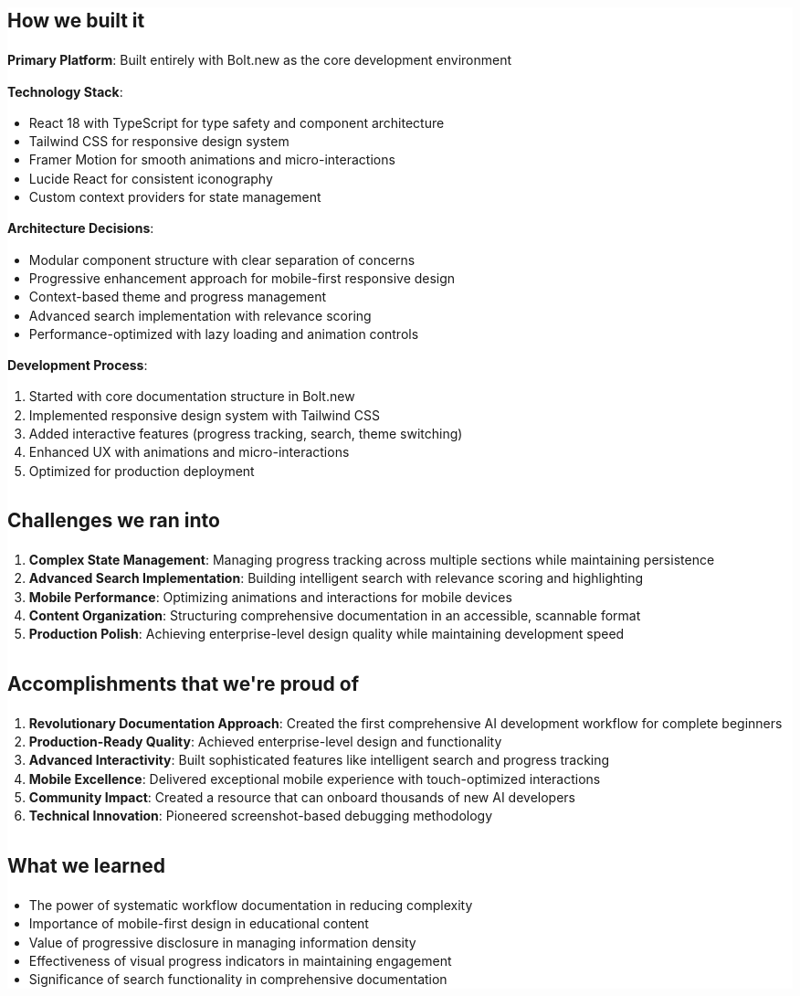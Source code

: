 ## How we built it

**Primary Platform**: Built entirely with Bolt.new as the core development environment

**Technology Stack**:
- React 18 with TypeScript for type safety and component architecture
- Tailwind CSS for responsive design system
- Framer Motion for smooth animations and micro-interactions
- Lucide React for consistent iconography
- Custom context providers for state management

**Architecture Decisions**:
- Modular component structure with clear separation of concerns
- Progressive enhancement approach for mobile-first responsive design
- Context-based theme and progress management
- Advanced search implementation with relevance scoring
- Performance-optimized with lazy loading and animation controls

**Development Process**:
1. Started with core documentation structure in Bolt.new
2. Implemented responsive design system with Tailwind CSS
3. Added interactive features (progress tracking, search, theme switching)
4. Enhanced UX with animations and micro-interactions
5. Optimized for production deployment

## Challenges we ran into

1. **Complex State Management**: Managing progress tracking across multiple sections while maintaining persistence
2. **Advanced Search Implementation**: Building intelligent search with relevance scoring and highlighting
3. **Mobile Performance**: Optimizing animations and interactions for mobile devices
4. **Content Organization**: Structuring comprehensive documentation in an accessible, scannable format
5. **Production Polish**: Achieving enterprise-level design quality while maintaining development speed

## Accomplishments that we're proud of

1. **Revolutionary Documentation Approach**: Created the first comprehensive AI development workflow for complete beginners
2. **Production-Ready Quality**: Achieved enterprise-level design and functionality
3. **Advanced Interactivity**: Built sophisticated features like intelligent search and progress tracking
4. **Mobile Excellence**: Delivered exceptional mobile experience with touch-optimized interactions
5. **Community Impact**: Created a resource that can onboard thousands of new AI developers
6. **Technical Innovation**: Pioneered screenshot-based debugging methodology

## What we learned

- The power of systematic workflow documentation in reducing complexity
- Importance of mobile-first design in educational content
- Value of progressive disclosure in managing information density
- Effectiveness of visual progress indicators in maintaining engagement
- Significance of search functionality in comprehensive documentation
